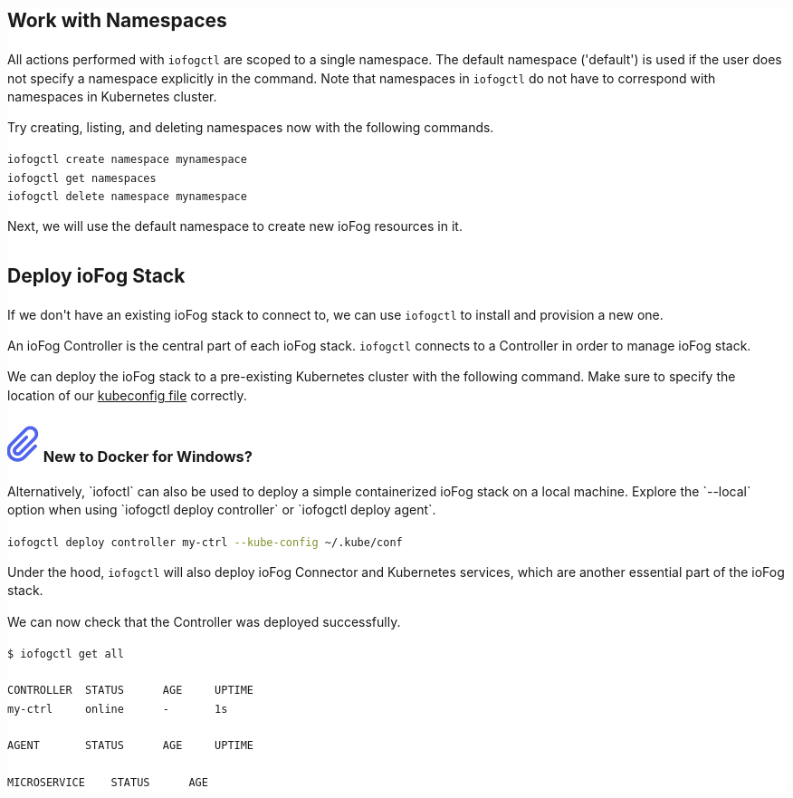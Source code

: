 ```console

```

## Work with Namespaces

All actions performed with `iofogctl` are scoped to a single namespace. The default namespace ('default') is used if the user does not specify a namespace explicitly in the command. Note that namespaces in `iofogctl` do not have to correspond with namespaces in Kubernetes cluster.

Try creating, listing, and deleting namespaces now with the following commands.

```bash
iofogctl create namespace mynamespace
iofogctl get namespaces
iofogctl delete namespace mynamespace
```

Next, we will use the default namespace to create new ioFog resources in it.

## Deploy ioFog Stack

If we don't have an existing ioFog stack to connect to, we can use `iofogctl` to install and provision a new one.

An ioFog Controller is the central part of each ioFog stack. `iofogctl` connects to a Controller in order to manage ioFog stack.

We can deploy the ioFog stack to a pre-existing Kubernetes cluster with the following command. Make sure to specify the location of our [kubeconfig file](https://kubernetes.io/docs/concepts/configuration/organize-cluster-access-kubeconfig/) correctly.

<aside class="notifications note">
  <h3><img src="/images/icos/ico-note.svg" alt=""> New to Docker for Windows?</h3>
  <p>Alternatively, `iofoctl` can also be used to deploy a simple containerized ioFog stack on a local machine. Explore the `--local` option when using `iofogctl deploy controller` or `iofogctl deploy agent`.</p>
</aside>

```bash
iofogctl deploy controller my-ctrl --kube-config ~/.kube/conf
```

Under the hood, `iofogctl` will also deploy ioFog Connector and Kubernetes services, which are another essential part of the ioFog stack.

We can now check that the Controller was deployed successfully.

```console
$ iofogctl get all

CONTROLLER	STATUS		AGE		UPTIME
my-ctrl		online		-		1s

AGENT		STATUS		AGE		UPTIME

MICROSERVICE	STATUS		AGE

```
